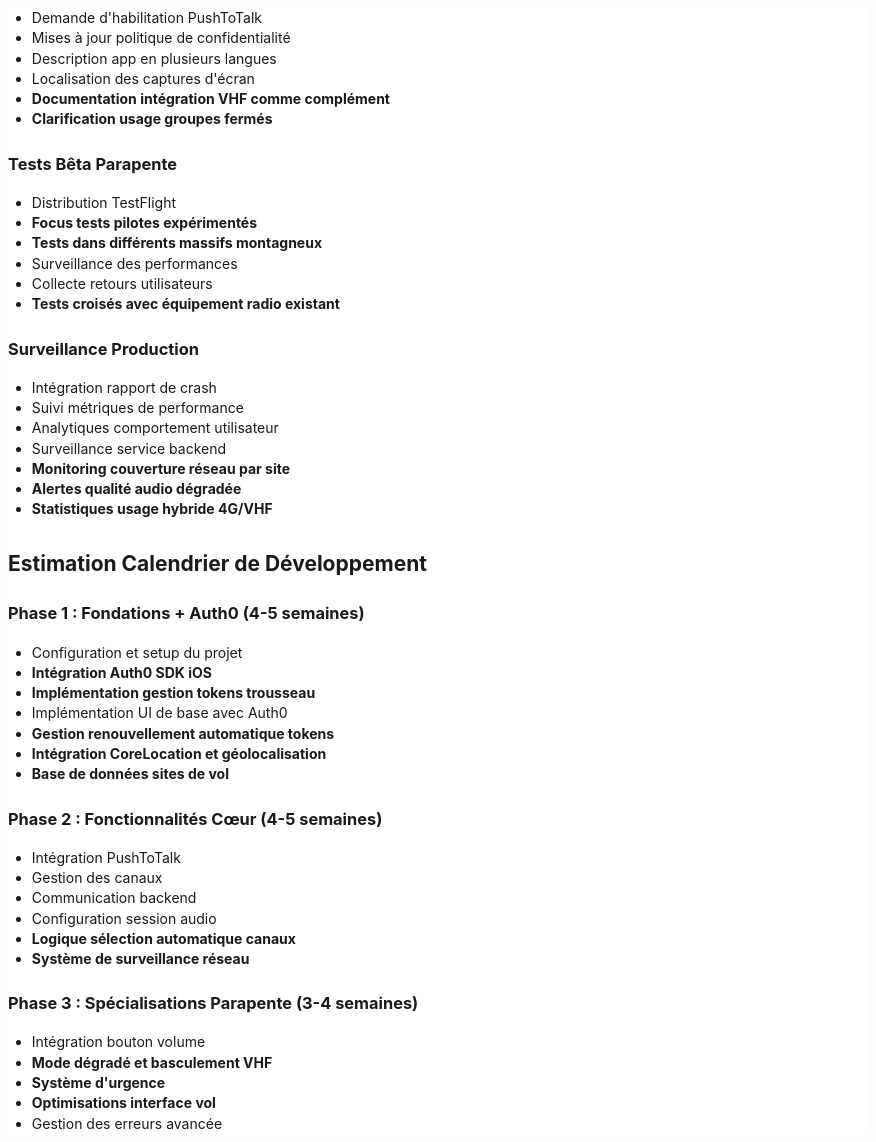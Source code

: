 - Demande d'habilitation PushToTalk
- Mises à jour politique de confidentialité
- Description app en plusieurs langues
- Localisation des captures d'écran
- **Documentation intégration VHF comme complément**
- **Clarification usage groupes fermés**

### Tests Bêta Parapente

- Distribution TestFlight
- **Focus tests pilotes expérimentés**
- **Tests dans différents massifs montagneux**
- Surveillance des performances
- Collecte retours utilisateurs
- **Tests croisés avec équipement radio existant**

### Surveillance Production

- Intégration rapport de crash
- Suivi métriques de performance
- Analytiques comportement utilisateur
- Surveillance service backend
- **Monitoring couverture réseau par site**
- **Alertes qualité audio dégradée**
- **Statistiques usage hybride 4G/VHF**

## Estimation Calendrier de Développement

### Phase 1 : Fondations + Auth0 (4-5 semaines)

- Configuration et setup du projet
- **Intégration Auth0 SDK iOS**
- **Implémentation gestion tokens trousseau**
- Implémentation UI de base avec Auth0
- **Gestion renouvellement automatique tokens**
- **Intégration CoreLocation et géolocalisation**
- **Base de données sites de vol**

### Phase 2 : Fonctionnalités Cœur (4-5 semaines)

- Intégration PushToTalk
- Gestion des canaux
- Communication backend
- Configuration session audio
- **Logique sélection automatique canaux**
- **Système de surveillance réseau**

### Phase 3 : Spécialisations Parapente (3-4 semaines)

- Intégration bouton volume
- **Mode dégradé et basculement VHF**
- **Système d'urgence**
- **Optimisations interface vol**
- Gestion des erreurs avancée

